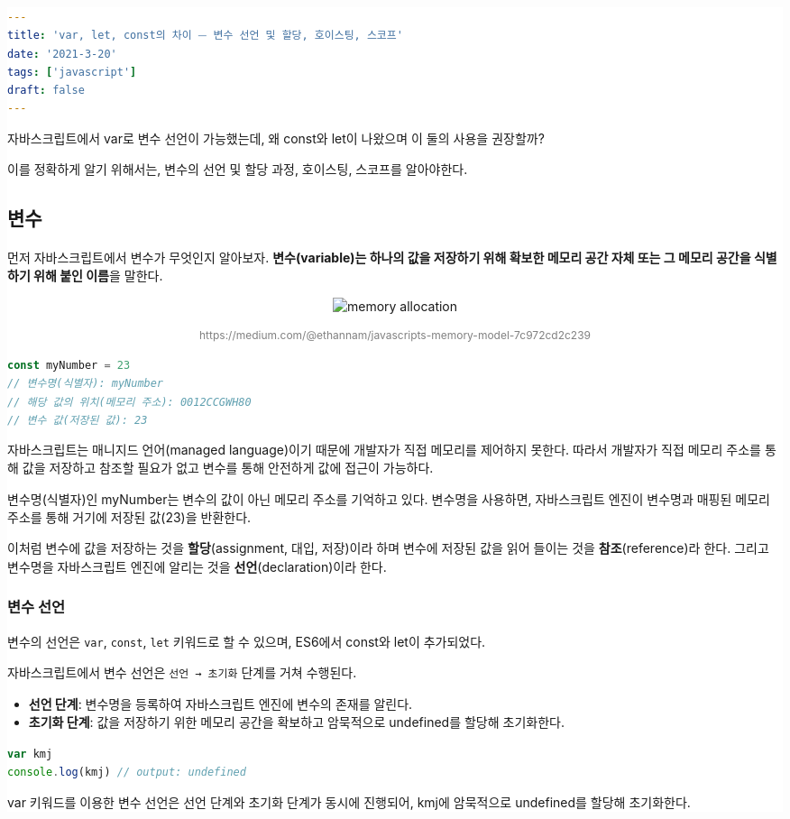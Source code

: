 ```yaml
---
title: 'var, let, const의 차이 ⏤ 변수 선언 및 할당, 호이스팅, 스코프'
date: '2021-3-20'
tags: ['javascript']
draft: false
---
```


자바스크립트에서 var로 변수 선언이 가능했는데, 왜 const와 let이 나왔으며 이 둘의 사용을 권장할까?

이를 정확하게 알기 위해서는, 변수의 선언 및 할당 과정, 호이스팅, 스코프를 알아야한다.

## 변수

먼저 자바스크립트에서 변수가 무엇인지 알아보자.
**변수(variable)는 하나의 값을 저장하기 위해 확보한 메모리 공간 자체 또는 그 메모리 공간을 식별하기 위해 붙인 이름**을 말한다.

<div style="text-align: center;">
<img src="https://miro.medium.com/max/700/1*IiejRUFbks-TaOzJJvdoVw.jpeg" alt="memory allocation">
<p style="font-size: 12px; color: gray;">https://medium.com/@ethannam/javascripts-memory-model-7c972cd2c239</p>
</div>

```js
const myNumber = 23
// 변수명(식별자): myNumber
// 해당 값의 위치(메모리 주소): 0012CCGWH80
// 변수 값(저장된 값): 23
```

자바스크립트는 매니지드 언어(managed language)이기 때문에 개발자가 직접 메모리를 제어하지 못한다. 따라서 개발자가 직접 메모리 주소를 통해 값을 저장하고 참조할 필요가 없고 변수를 통해 안전하게 값에 접근이 가능하다.

변수명(식별자)인 myNumber는 변수의 값이 아닌 메모리 주소를 기억하고 있다. 변수명을 사용하면, 자바스크립트 엔진이 변수명과 매핑된 메모리 주소를 통해 거기에 저장된 값(23)을 반환한다.

이처럼 변수에 값을 저장하는 것을 **할당**(assignment, 대입, 저장)이라 하며 변수에 저장된 값을 읽어 들이는 것을 **참조**(reference)라 한다. 그리고 변수명을 자바스크립트 엔진에 알리는 것을 **선언**(declaration)이라 한다.

### 변수 선언

변수의 선언은 `var`, `const`, `let` 키워드로 할 수 있으며, ES6에서 const와 let이 추가되었다.

자바스크립트에서 변수 선언은 `선언 → 초기화` 단계를 거쳐 수행된다.

- **선언 단계**: 변수명을 등록하여 자바스크립트 엔진에 변수의 존재를 알린다.
- **초기화 단계**: 값을 저장하기 위한 메모리 공간을 확보하고 암묵적으로 <span class="return">undefined</span>를 할당해 초기화한다.

```js
var kmj
console.log(kmj) // output: undefined
```

var 키워드를 이용한 변수 선언은 선언 단계와 초기화 단계가 동시에 진행되어, kmj에 암묵적으로 <span class="return">undefined</span>를 할당해 초기화한다.
